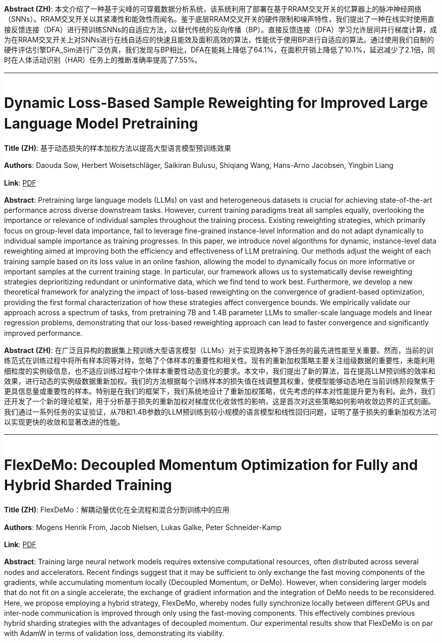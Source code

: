 **Abstract (ZH)**: 本文介绍了一种基于尖峰的可穿戴数据分析系统，该系统利用了部署在基于RRAM交叉开关的忆算器上的脉冲神经网络（SNNs）。RRAM交叉开关以其紧凑性和能效性而闻名。鉴于底层RRAM交叉开关的硬件限制和噪声特性，我们提出了一种在线实时使用直接反馈连接（DFA）进行预训练SNNs的自适应方法，以替代传统的反向传播（BP）。直接反馈连接（DFA）学习允许层间并行梯度计算，成为在RRAM交叉开关上对SNNs进行在线自适应的快速且能效及面积高效的算法，性能优于使用BP进行自适应的算法。通过使用我们自制的硬件评估引擎DFA_Sim进行广泛仿真，我们发现与BP相比，DFA在能耗上降低了64.1%，在面积开销上降低了10.1%，延迟减少了2.1倍，同时在人体活动识别（HAR）任务上的推断准确率提高了7.55%。 

---
# Dynamic Loss-Based Sample Reweighting for Improved Large Language Model Pretraining 

**Title (ZH)**: 基于动态损失的样本加权方法以提高大型语言模型预训练效果 

**Authors**: Daouda Sow, Herbert Woisetschläger, Saikiran Bulusu, Shiqiang Wang, Hans-Arno Jacobsen, Yingbin Liang  

**Link**: [PDF](https://arxiv.org/pdf/2502.06733)  

**Abstract**: Pretraining large language models (LLMs) on vast and heterogeneous datasets is crucial for achieving state-of-the-art performance across diverse downstream tasks. However, current training paradigms treat all samples equally, overlooking the importance or relevance of individual samples throughout the training process. Existing reweighting strategies, which primarily focus on group-level data importance, fail to leverage fine-grained instance-level information and do not adapt dynamically to individual sample importance as training progresses. In this paper, we introduce novel algorithms for dynamic, instance-level data reweighting aimed at improving both the efficiency and effectiveness of LLM pretraining. Our methods adjust the weight of each training sample based on its loss value in an online fashion, allowing the model to dynamically focus on more informative or important samples at the current training stage. In particular, our framework allows us to systematically devise reweighting strategies deprioritizing redundant or uninformative data, which we find tend to work best. Furthermore, we develop a new theoretical framework for analyzing the impact of loss-based reweighting on the convergence of gradient-based optimization, providing the first formal characterization of how these strategies affect convergence bounds. We empirically validate our approach across a spectrum of tasks, from pretraining 7B and 1.4B parameter LLMs to smaller-scale language models and linear regression problems, demonstrating that our loss-based reweighting approach can lead to faster convergence and significantly improved performance. 

**Abstract (ZH)**: 在广泛且异构的数据集上预训练大型语言模型（LLMs）对于实现跨各种下游任务的最先进性能至关重要。然而，当前的训练范式在训练过程中将所有样本同等对待，忽略了个体样本的重要性和相关性。现有的重新加权策略主要关注组级数据的重要性，未能利用细粒度的实例级信息，也不适应训练过程中个体样本重要性动态变化的要求。本文中，我们提出了新的算法，旨在提高LLM预训练的效率和效果，进行动态的实例级数据重新加权。我们的方法根据每个训练样本的损失值在线调整其权重，使模型能够动态地在当前训练阶段聚焦于更具信息量或重要性的样本。特别是在我们的框架下，我们系统地设计了重新加权策略，优先考虑的样本对性能提升更为有利。此外，我们还开发了一个新的理论框架，用于分析基于损失的重新加权对梯度优化收敛性的影响，这是首次对这些策略如何影响收敛边界的正式刻画。我们通过一系列任务的实证验证，从7B和1.4B参数的LLM预训练到较小规模的语言模型和线性回归问题，证明了基于损失的重新加权方法可以实现更快的收敛和显著改进的性能。 

---
# FlexDeMo: Decoupled Momentum Optimization for Fully and Hybrid Sharded Training 

**Title (ZH)**: FlexDeMo：解耦动量优化在全流程和混合分割训练中的应用 

**Authors**: Mogens Henrik From, Jacob Nielsen, Lukas Galke, Peter Schneider-Kamp  

**Link**: [PDF](https://arxiv.org/pdf/2502.06728)  

**Abstract**: Training large neural network models requires extensive computational resources, often distributed across several nodes and accelerators. Recent findings suggest that it may be sufficient to only exchange the fast moving components of the gradients, while accumulating momentum locally (Decoupled Momentum, or DeMo). However, when considering larger models that do not fit on a single accelerate, the exchange of gradient information and the integration of DeMo needs to be reconsidered. Here, we propose employing a hybrid strategy, FlexDeMo, whereby nodes fully synchronize locally between different GPUs and inter-node communication is improved through only using the fast-moving components. This effectively combines previous hybrid sharding strategies with the advantages of decoupled momentum. Our experimental results show that FlexDeMo is on par with AdamW in terms of validation loss, demonstrating its viability. 
